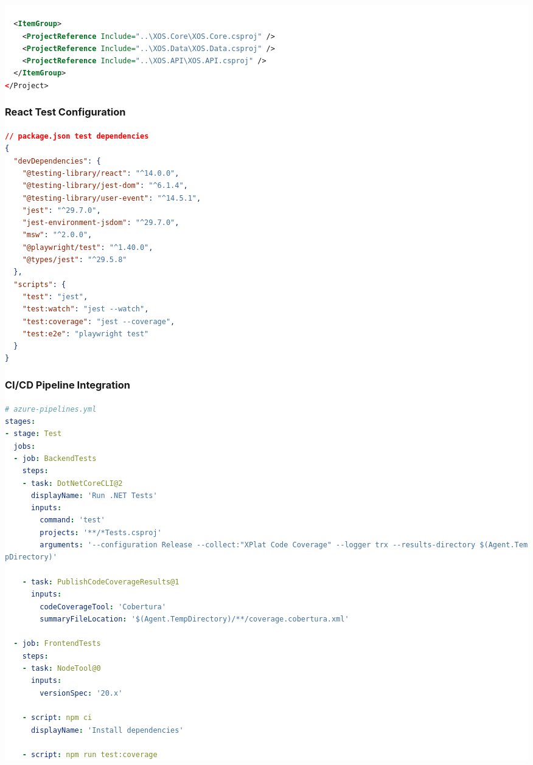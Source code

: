 ```xml

  <ItemGroup>
    <ProjectReference Include="..\XOS.Core\XOS.Core.csproj" />
    <ProjectReference Include="..\XOS.Data\XOS.Data.csproj" />
    <ProjectReference Include="..\XOS.API\XOS.API.csproj" />
  </ItemGroup>
</Project>
```

### React Test Configuration
```json
// package.json test dependencies
{
  "devDependencies": {
    "@testing-library/react": "^14.0.0",
    "@testing-library/jest-dom": "^6.1.4",
    "@testing-library/user-event": "^14.5.1",
    "jest": "^29.7.0",
    "jest-environment-jsdom": "^29.7.0",
    "msw": "^2.0.0",
    "@playwright/test": "^1.40.0",
    "@types/jest": "^29.5.8"
  },
  "scripts": {
    "test": "jest",
    "test:watch": "jest --watch",
    "test:coverage": "jest --coverage",
    "test:e2e": "playwright test"
  }
}
```

### CI/CD Pipeline Integration
```yaml
# azure-pipelines.yml
stages:
- stage: Test
  jobs:
  - job: BackendTests
    steps:
    - task: DotNetCoreCLI@2
      displayName: 'Run .NET Tests'
      inputs:
        command: 'test'
        projects: '**/*Tests.csproj'
        arguments: '--configuration Release --collect:"XPlat Code Coverage" --logger trx --results-directory $(Agent.TempDirectory)'
    
    - task: PublishCodeCoverageResults@1
      inputs:
        codeCoverageTool: 'Cobertura'
        summaryFileLocation: '$(Agent.TempDirectory)/**/coverage.cobertura.xml'

  - job: FrontendTests
    steps:
    - task: NodeTool@0
      inputs:
        versionSpec: '20.x'
    
    - script: npm ci
      displayName: 'Install dependencies'
    
    - script: npm run test:coverage
```